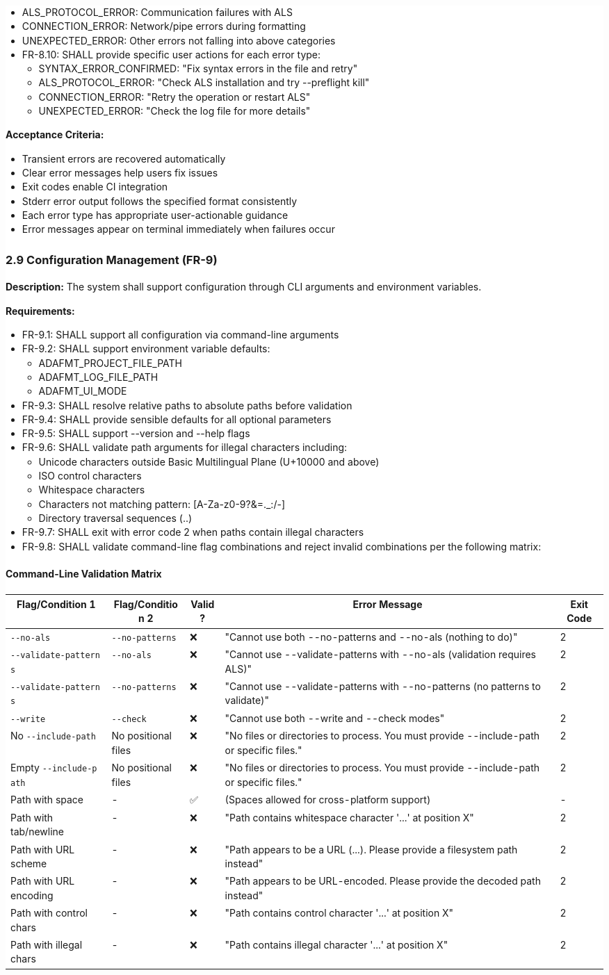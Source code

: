   - ALS_PROTOCOL_ERROR: Communication failures with ALS
  - CONNECTION_ERROR: Network/pipe errors during formatting
  - UNEXPECTED_ERROR: Other errors not falling into above categories
- FR-8.10: SHALL provide specific user actions for each error type:
  - SYNTAX_ERROR_CONFIRMED: "Fix syntax errors in the file and retry"
  - ALS_PROTOCOL_ERROR: "Check ALS installation and try --preflight kill"
  - CONNECTION_ERROR: "Retry the operation or restart ALS"
  - UNEXPECTED_ERROR: "Check the log file for more details"

**Acceptance Criteria:**
- Transient errors are recovered automatically
- Clear error messages help users fix issues
- Exit codes enable CI integration
- Stderr error output follows the specified format consistently
- Each error type has appropriate user-actionable guidance
- Error messages appear on terminal immediately when failures occur

### 2.9 Configuration Management (FR-9)

**Description:** The system shall support configuration through CLI arguments and environment variables.

**Requirements:**
- FR-9.1: SHALL support all configuration via command-line arguments
- FR-9.2: SHALL support environment variable defaults:
  - ADAFMT_PROJECT_FILE_PATH
  - ADAFMT_LOG_FILE_PATH
  - ADAFMT_UI_MODE
- FR-9.3: SHALL resolve relative paths to absolute paths before validation
- FR-9.4: SHALL provide sensible defaults for all optional parameters
- FR-9.5: SHALL support --version and --help flags
- FR-9.6: SHALL validate path arguments for illegal characters including:
  - Unicode characters outside Basic Multilingual Plane (U+10000 and above)
  - ISO control characters
  - Whitespace characters
  - Characters not matching pattern: [A-Za-z0-9?&=._:/-]
  - Directory traversal sequences (..)
- FR-9.7: SHALL exit with error code 2 when paths contain illegal characters
- FR-9.8: SHALL validate command-line flag combinations and reject invalid combinations per the following matrix:

#### Command-Line Validation Matrix

| Flag/Condition 1 | Flag/Condition 2 | Valid? | Error Message | Exit Code |
|------------------|------------------|--------|---------------|-----------|
| `--no-als` | `--no-patterns` | ❌ | "Cannot use both --no-patterns and --no-als (nothing to do)" | 2 |
| `--validate-patterns` | `--no-als` | ❌ | "Cannot use --validate-patterns with --no-als (validation requires ALS)" | 2 |
| `--validate-patterns` | `--no-patterns` | ❌ | "Cannot use --validate-patterns with --no-patterns (no patterns to validate)" | 2 |
| `--write` | `--check` | ❌ | "Cannot use both --write and --check modes" | 2 |
| No `--include-path` | No positional files | ❌ | "No files or directories to process. You must provide --include-path or specific files." | 2 |
| Empty `--include-path` | No positional files | ❌ | "No files or directories to process. You must provide --include-path or specific files." | 2 |
| Path with space | - | ✅ | (Spaces allowed for cross-platform support) | - |
| Path with tab/newline | - | ❌ | "Path contains whitespace character '...' at position X" | 2 |
| Path with URL scheme | - | ❌ | "Path appears to be a URL (...). Please provide a filesystem path instead" | 2 |
| Path with URL encoding | - | ❌ | "Path appears to be URL-encoded. Please provide the decoded path instead" | 2 |
| Path with control chars | - | ❌ | "Path contains control character '...' at position X" | 2 |
| Path with illegal chars | - | ❌ | "Path contains illegal character '...' at position X" | 2 |
